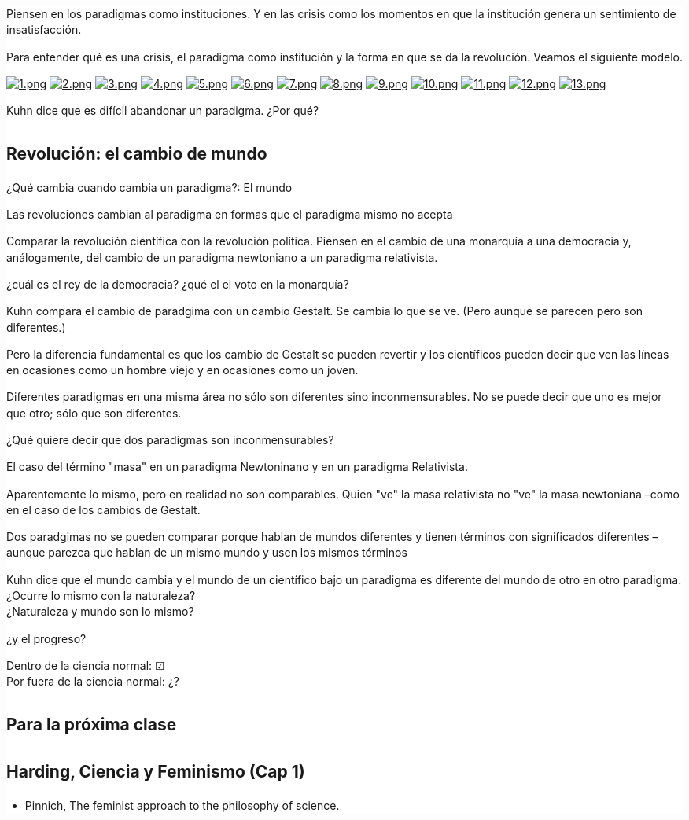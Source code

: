Piensen en los paradigmas como instituciones. Y en las crisis como los momentos en que la institución genera un sentimiento de insatisfacción.

Para entender qué es una crisis, el paradigma como institución y la forma en que se da la revolución. Veamos el siguiente modelo.

[![1.png](https://i.postimg.cc/qRpQMzQF/1.png)](https://postimg.cc/nswq3VyK)
[![2.png](https://i.postimg.cc/kXCKbBSM/2.png)](https://postimg.cc/NLNKhGbZ)
[![3.png](https://i.postimg.cc/7YN7Mw13/3.png)](https://postimg.cc/zVVVqmcv)
[![4.png](https://i.postimg.cc/fR29pCrk/4.png)](https://postimg.cc/CR85fGYV)
[![5.png](https://i.postimg.cc/Z5KNw2j1/5.png)](https://postimg.cc/dLpD1WbB)
[![6.png](https://i.postimg.cc/XqbGdzp1/6.png)](https://postimg.cc/MM9p8t01)
[![7.png](https://i.postimg.cc/YSTmq9kH/7.png)](https://postimg.cc/GBJpXbH7)
[![8.png](https://i.postimg.cc/NMT2ycfr/8.png)](https://postimg.cc/R6SZ82tM)
[![9.png](https://i.postimg.cc/s2MhrWkm/9.png)](https://postimg.cc/kVd4N2XR)
[![10.png](https://i.postimg.cc/KjDKNDTG/10.png)](https://postimg.cc/xNqTjHgh)
[![11.png](https://i.postimg.cc/gcV6mmTC/11.png)](https://postimg.cc/hhGG0Wgs)
[![12.png](https://i.postimg.cc/kX7R5LrB/12.png)](https://postimg.cc/grB2SS2W)
[![13.png](https://i.postimg.cc/PrKpvKhK/13.png)](https://postimg.cc/1fn5LG8N)



Kuhn dice que es difícil abandonar un paradigma. ¿Por qué?

## Revolución: el cambio de mundo

¿Qué cambia cuando cambia un paradigma?: El mundo


Las revoluciones cambian al paradigma en formas que el paradigma mismo no acepta

Comparar la revolución científica con la revolución política. Piensen en el cambio de una monarquía a una democracia y, análogamente, del cambio de un paradigma newtoniano a un paradigma relativista.

¿cuál es el rey de la democracia? ¿qué el el voto en la monarquía?

Kuhn compara el cambio de paradgima con un cambio Gestalt. Se cambia lo que se ve. (Pero aunque se parecen pero son diferentes.)

Pero la diferencia fundamental es que los cambio de Gestalt se pueden revertir y los científicos pueden decir que ven las líneas en ocasiones como un hombre viejo y en ocasiones como un joven.

Diferentes paradigmas en una misma área no sólo son diferentes sino inconmensurables. No se puede decir que uno es mejor que otro; sólo que son diferentes.

¿Qué quiere decir que dos paradigmas son inconmensurables?

El caso del término "masa" en un paradigma Newtoninano y en un paradigma Relativista.

Aparentemente lo mismo, pero en realidad no son comparables. Quien "ve" la masa relativista no "ve" la masa newtoniana –como en el caso de los cambios de Gestalt.

Dos paradgimas no se pueden comparar porque hablan de mundos diferentes y tienen términos con significados diferentes –aunque parezca que hablan de un mismo mundo y usen los mismos términos

Kuhn dice que el mundo cambia y el mundo de un científico bajo un paradigma es diferente del mundo de otro en otro paradigma. ¿Ocurre lo mismo con la naturaleza?  
¿Naturaleza y mundo son lo mismo?

¿y el progreso?

Dentro de la ciencia normal: ☑  
Por fuera de la ciencia normal: ¿?

## Para la próxima clase

## Harding, Ciencia y Feminismo (Cap 1)
* Pinnich, The feminist approach to the philosophy of science.
